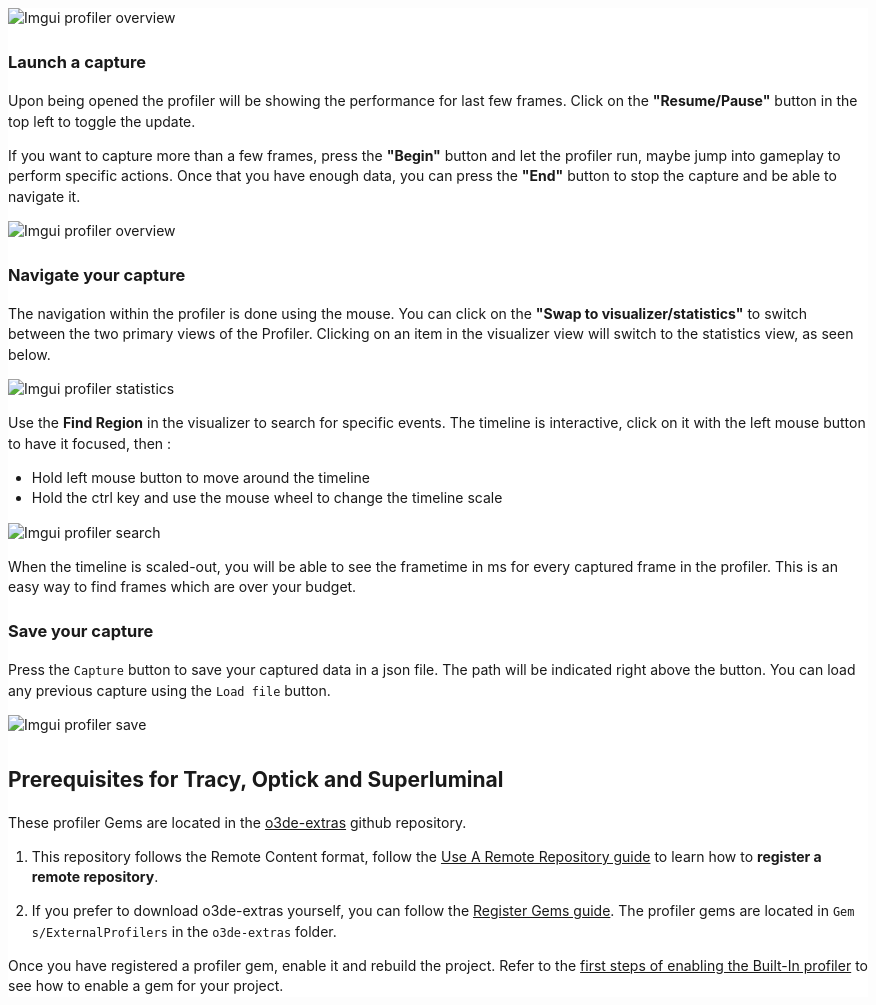 ![Imgui profiler overview](/images/user-guide/profiling/imgui/cpu-profiler-open.png)

### Launch a capture

Upon being opened the profiler will be showing the performance for last few frames. Click on the **"Resume/Pause"** button in the top left to toggle the update.

If you want to capture more than a few frames, press the **"Begin"** button and let the profiler run, maybe jump into gameplay to perform specific actions. Once that you have enough data, you can press the **"End"** button to stop the capture and be able to navigate it.

![Imgui profiler overview](/images/user-guide/profiling/imgui/overview.png)

### Navigate your capture

The navigation within the profiler is done using the mouse. You can click on the **"Swap to visualizer/statistics"** to switch between the two primary views of the Profiler. Clicking on an item in the visualizer view will switch to the statistics view, as seen below.

![Imgui profiler statistics](/images/user-guide/profiling/imgui/start.png)

Use the **Find Region** in the visualizer to search for specific events. The timeline is interactive, click on it with the left mouse button to have it focused, then :

- Hold left mouse button to move around the timeline
- Hold the ctrl key and use the mouse wheel to change the timeline scale

![Imgui profiler search](/images/user-guide/profiling/imgui/profile-event-search.jpg)

When the timeline is scaled-out, you will be able to see the frametime in ms for every captured frame in the profiler. This is an easy way to find frames which are over your budget.

### Save your capture

Press the `Capture` button to save your captured data in a json file. The path will be indicated right above the button. You can load any previous capture using the `Load file` button.

![Imgui profiler save](/images/user-guide/profiling/imgui/save.png)

## Prerequisites for Tracy, Optick and Superluminal

These profiler Gems are located in the [o3de-extras](https://github.com/o3de/o3de-extras) github repository. 

1. This repository follows the Remote Content format, follow the [Use A Remote Repository guide](/docs/user-guide/remote-content/use-a-remote-repository) to learn how to **register a remote repository**.

2. If you prefer to download o3de-extras yourself, you can follow the [Register Gems guide](/docs/user-guide/project-config/register-gems). The profiler gems are located in `Gems/ExternalProfilers` in the `o3de-extras` folder.

Once you have registered a profiler gem, enable it and rebuild the project. Refer to the [first steps of enabling the Built-In profiler](#enabling-the-built-in-profiler-gem) to see how to enable a gem for your project.
